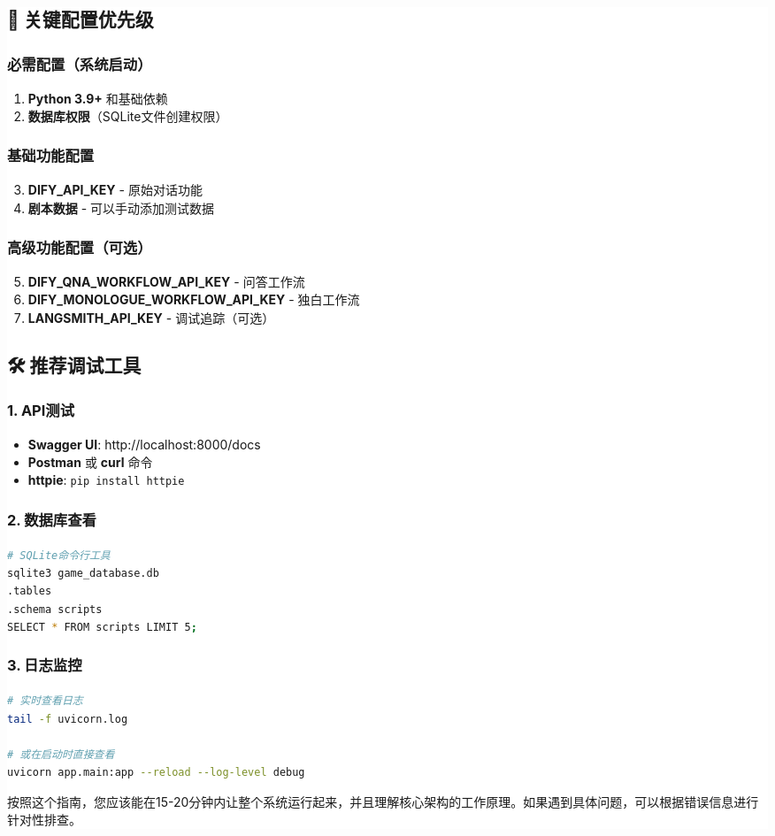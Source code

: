 ## 🎯 关键配置优先级

### 必需配置（系统启动）
1. **Python 3.9+** 和基础依赖
2. **数据库权限**（SQLite文件创建权限）

### 基础功能配置
3. **DIFY_API_KEY** - 原始对话功能
4. **剧本数据** - 可以手动添加测试数据

### 高级功能配置（可选）
5. **DIFY_QNA_WORKFLOW_API_KEY** - 问答工作流
6. **DIFY_MONOLOGUE_WORKFLOW_API_KEY** - 独白工作流
7. **LANGSMITH_API_KEY** - 调试追踪（可选）

## 🛠️ 推荐调试工具

### 1. API测试
- **Swagger UI**: http://localhost:8000/docs
- **Postman** 或 **curl** 命令
- **httpie**: `pip install httpie`

### 2. 数据库查看
```bash
# SQLite命令行工具
sqlite3 game_database.db
.tables
.schema scripts
SELECT * FROM scripts LIMIT 5;
```

### 3. 日志监控
```bash
# 实时查看日志
tail -f uvicorn.log

# 或在启动时直接查看
uvicorn app.main:app --reload --log-level debug
```

按照这个指南，您应该能在15-20分钟内让整个系统运行起来，并且理解核心架构的工作原理。如果遇到具体问题，可以根据错误信息进行针对性排查。
